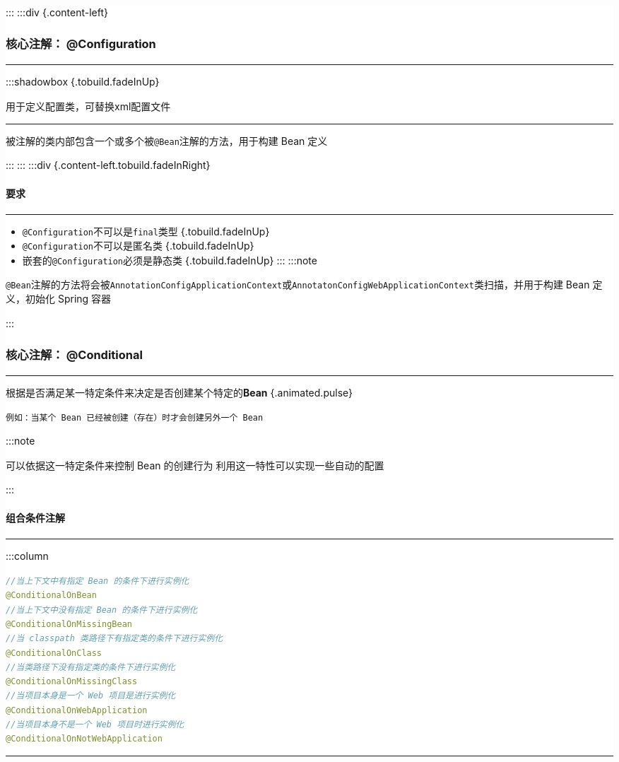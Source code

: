 :::
<slide :class="slide-top">
:::div {.content-left}
### 核心注解： @Configuration

---
:::shadowbox {.tobuild.fadeInUp}

用于定义配置类，可替换xml配置文件

---

被注解的类内部包含一个或多个被`@Bean`注解的方法，用于构建 Bean 定义

:::
:::
:::div {.content-left.tobuild.fadeInRight}
#### 要求 
---

* `@Configuration`不可以是`final`类型 {.tobuild.fadeInUp}
* `@Configuration`不可以是匿名类 {.tobuild.fadeInUp}
* 嵌套的`@Configuration`必须是静态类 {.tobuild.fadeInUp}
:::
:::note

`@Bean`注解的方法将会被`AnnotationConfigApplicationContext`或`AnnotatonConfigWebApplicationContext`类扫描，并用于构建 Bean 定义，初始化 Spring 容器 

:::

<slide class="size-60 aligncenter">

### 核心注解： @Conditional

---
根据是否满足某一特定条件来决定是否创建某个特定的**Bean** {.animated.pulse}

`例如：当某个 Bean 已经被创建（存在）时才会创建另外一个 Bean`

:::note

可以依据这一特定条件来控制 Bean 的创建行为
利用这一特性可以实现一些自动的配置

:::

<slide :class="size-100 aligncenter">

#### 组合条件注解

---
:::column
```java {.animated.fadeInUp}
//当上下文中有指定 Bean 的条件下进行实例化
@ConditionalOnBean             
//当上下文中没有指定 Bean 的条件下进行实例化
@ConditionalOnMissingBean       
//当 classpath 类路径下有指定类的条件下进行实例化
@ConditionalOnClass             
//当类路径下没有指定类的条件下进行实例化
@ConditionalOnMissingClass      
//当项目本身是一个 Web 项目是进行实例化
@ConditionalOnWebApplication    
//当项目本身不是一个 Web 项目时进行实例化
@ConditionalOnNotWebApplication 
```
----
